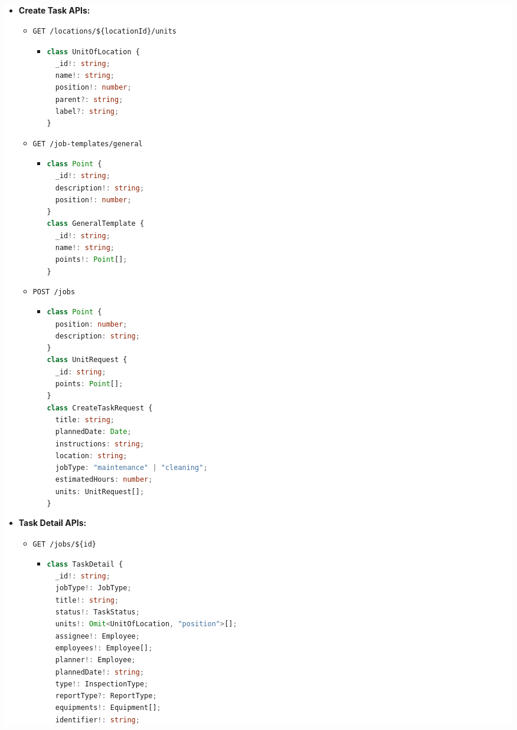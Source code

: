 - **Create Task APIs:**

  - `GET /locations/${locationId}/units`
    - ```typescript
      class UnitOfLocation {
        _id!: string;
        name!: string;
        position!: number;
        parent?: string;
        label?: string;
      }
      ```
  - `GET /job-templates/general`
    - ```typescript
      class Point {
        _id!: string;
        description!: string;
        position!: number;
      }
      class GeneralTemplate {
        _id!: string;
        name!: string;
        points!: Point[];
      }
      ```
  - `POST /jobs`
    - ```typescript
      class Point {
        position: number;
        description: string;
      }
      class UnitRequest {
        _id: string;
        points: Point[];
      }
      class CreateTaskRequest {
        title: string;
        plannedDate: Date;
        instructions: string;
        location: string;
        jobType: "maintenance" | "cleaning";
        estimatedHours: number;
        units: UnitRequest[];
      }
      ```

- **Task Detail APIs:**

  - `GET /jobs/${id}`

    - ```typescript
      class TaskDetail {
        _id!: string;
        jobType!: JobType;
        title!: string;
        status!: TaskStatus;
        units!: Omit<UnitOfLocation, "position">[];
        assignee!: Employee;
        employees!: Employee[];
        planner!: Employee;
        plannedDate!: string;
        type!: InspectionType;
        reportType?: ReportType;
        equipments!: Equipment[];
        identifier!: string;
